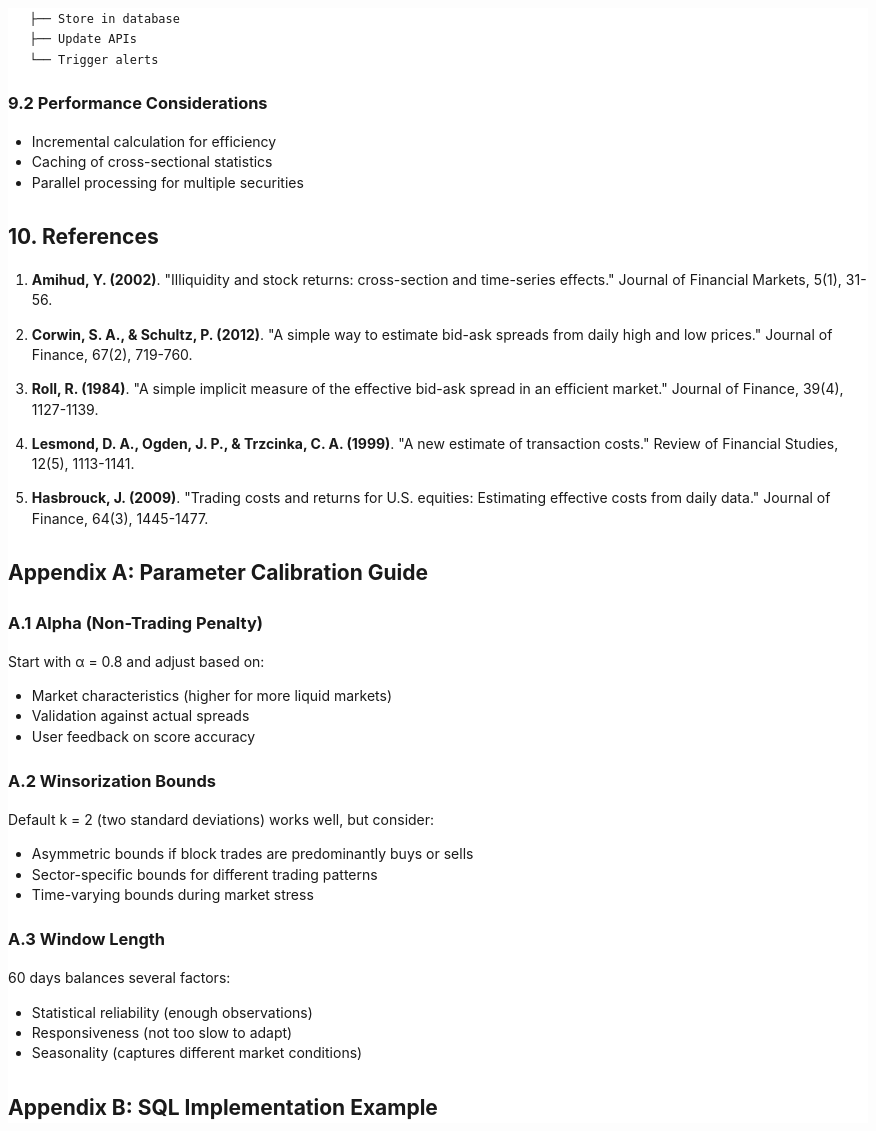 ```
   ├── Store in database
   ├── Update APIs
   └── Trigger alerts
```

### 9.2 Performance Considerations

- Incremental calculation for efficiency
- Caching of cross-sectional statistics
- Parallel processing for multiple securities

## 10. References

1. **Amihud, Y. (2002)**. "Illiquidity and stock returns: cross-section and time-series effects." Journal of Financial Markets, 5(1), 31-56.

2. **Corwin, S. A., & Schultz, P. (2012)**. "A simple way to estimate bid-ask spreads from daily high and low prices." Journal of Finance, 67(2), 719-760.

3. **Roll, R. (1984)**. "A simple implicit measure of the effective bid-ask spread in an efficient market." Journal of Finance, 39(4), 1127-1139.

4. **Lesmond, D. A., Ogden, J. P., & Trzcinka, C. A. (1999)**. "A new estimate of transaction costs." Review of Financial Studies, 12(5), 1113-1141.

5. **Hasbrouck, J. (2009)**. "Trading costs and returns for U.S. equities: Estimating effective costs from daily data." Journal of Finance, 64(3), 1445-1477.

## Appendix A: Parameter Calibration Guide

### A.1 Alpha (Non-Trading Penalty)

Start with α = 0.8 and adjust based on:
- Market characteristics (higher for more liquid markets)
- Validation against actual spreads
- User feedback on score accuracy

### A.2 Winsorization Bounds

Default k = 2 (two standard deviations) works well, but consider:
- Asymmetric bounds if block trades are predominantly buys or sells
- Sector-specific bounds for different trading patterns
- Time-varying bounds during market stress

### A.3 Window Length

60 days balances several factors:
- Statistical reliability (enough observations)
- Responsiveness (not too slow to adapt)
- Seasonality (captures different market conditions)

## Appendix B: SQL Implementation Example
